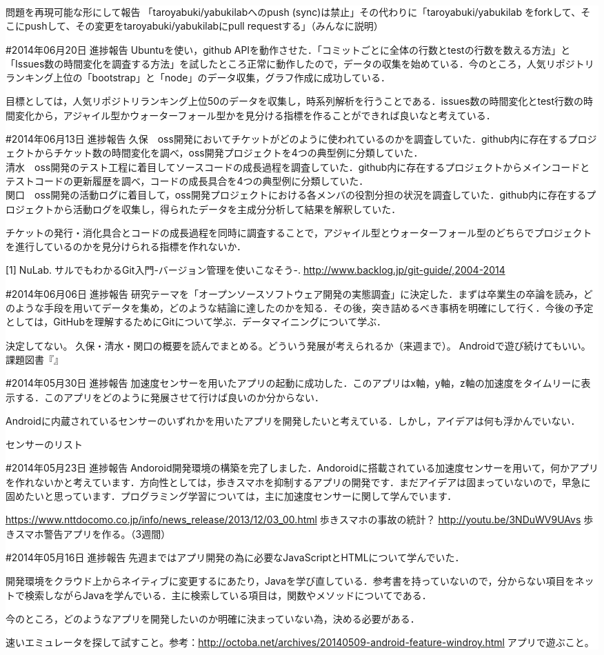 問題を再現可能な形にして報告
「taroyabuki/yabukilabへのpush (sync)は禁止」その代わりに「taroyabuki/yabukilab をforkして、そこにpushして、その変更をtaroyabuki/yabukilabにpull requestする」（みんなに説明）

#2014年06月20日 進捗報告
Ubuntuを使い，github APIを動作させた．「コミットごとに全体の行数とtestの行数を数える方法」と「Issues数の時間変化を調査する方法」を試したところ正常に動作したので，データの収集を始めている．今のところ，人気リポジトリランキング上位の「bootstrap」と「node」のデータ収集，グラフ作成に成功している．

目標としては，人気リポジトリランキング上位50のデータを収集し，時系列解析を行うことである．issues数の時間変化とtest行数の時間変化から，アジャイル型かウォーターフォール型かを見分ける指標を作ることができれば良いなと考えている．

#2014年06月13日 進捗報告
久保　oss開発においてチケットがどのように使われているのかを調査していた．github内に存在するプロジェクトからチケット数の時間変化を調べ，oss開発プロジェクトを4つの典型例に分類していた．  
清水　oss開発のテスト工程に着目してソースコードの成長過程を調査していた．github内に存在するプロジェクトからメインコードとテストコードの更新履歴を調べ，コードの成長具合を4つの典型例に分類していた．  
関口　oss開発の活動ログに着目して，oss開発プロジェクトにおける各メンバの役割分担の状況を調査していた．github内に存在するプロジェクトから活動ログを収集し，得られたデータを主成分分析して結果を解釈していた．  
  
チケットの発行・消化具合とコードの成長過程を同時に調査することで，アジャイル型とウォーターフォール型のどちらでプロジェクトを進行しているのかを見分けられる指標を作れないか．

[1] NuLab. サルでもわかるGit入門-バージョン管理を使いこなそう-. http://www.backlog.jp/git-guide/,2004-2014

#2014年06月06日 進捗報告
研究テーマを「オープンソースソフトウェア開発の実態調査」に決定した．まずは卒業生の卒論を読み，どのような手段を用いてデータを集め，どのような結論に達したのかを知る．その後，突き詰めるべき事柄を明確にして行く．今後の予定としては，GitHubを理解するためにGitについて学ぶ．データマイニングについて学ぶ．

決定してない。
久保・清水・関口の概要を読んでまとめる。どういう発展が考えられるか（来週まで）。
Androidで遊び続けてもいい。
課題図書『』

#2014年05月30日 進捗報告
加速度センサーを用いたアプリの起動に成功した．このアプリはx軸，y軸，z軸の加速度をタイムリーに表示する．このアプリをどのように発展させて行けば良いのか分からない．

Androidに内蔵されているセンサーのいずれかを用いたアプリを開発したいと考えている．しかし，アイデアは何も浮かんでいない．

センサーのリスト

#2014年05月23日 進捗報告
Andoroid開発環境の構築を完了しました．Andoroidに搭載されている加速度センサーを用いて，何かアプリを作れないかと考えています．方向性としては，歩きスマホを抑制するアプリの開発です．まだアイデアは固まっていないので，早急に固めたいと思っています．プログラミング学習については，主に加速度センサーに関して学んでいます．

https://www.nttdocomo.co.jp/info/news_release/2013/12/03_00.html
歩きスマホの事故の統計？
http://youtu.be/3NDuWV9UAvs
歩きスマホ警告アプリを作る。（3週間）

#2014年05月16日 進捗報告
先週まではアプリ開発の為に必要なJavaScriptとHTMLについて学んでいた．

開発環境をクラウド上からネイティブに変更するにあたり，Javaを学び直している．参考書を持っていないので，分からない項目をネットで検索しながらJavaを学んでいる．主に検索している項目は，関数やメソッドについてである．

今のところ，どのようなアプリを開発したいのか明確に決まっていない為，決める必要がある．

速いエミュレータを探して試すこと。参考：http://octoba.net/archives/20140509-android-feature-windroy.html
アプリで遊ぶこと。